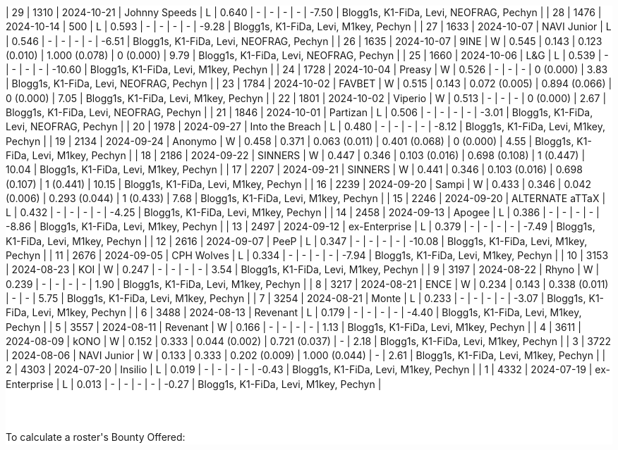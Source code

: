 |           29 |     1310 | 2024-10-21 | Johnny Speeds   | L   | 0.640      | -            | -                | -                | -         |    -7.50 | Blogg1s, K1-FiDa, Levi, NEOFRAG, Pechyn |
|           28 |     1476 | 2024-10-14 | 500             | L   | 0.593      | -            | -                | -                | -         |    -9.28 | Blogg1s, K1-FiDa, Levi, M1key, Pechyn   |
|           27 |     1633 | 2024-10-07 | NAVI Junior     | L   | 0.546      | -            | -                | -                | -         |    -6.51 | Blogg1s, K1-FiDa, Levi, NEOFRAG, Pechyn |
|           26 |     1635 | 2024-10-07 | 9INE            | W   | 0.545      | 0.143        | 0.123 (0.010)    | 1.000 (0.078)    | 0 (0.000) |     9.79 | Blogg1s, K1-FiDa, Levi, NEOFRAG, Pechyn |
|           25 |     1660 | 2024-10-06 | L&G             | L   | 0.539      | -            | -                | -                | -         |   -10.60 | Blogg1s, K1-FiDa, Levi, M1key, Pechyn   |
|           24 |     1728 | 2024-10-04 | Preasy          | W   | 0.526      | -            | -                | -                | 0 (0.000) |     3.83 | Blogg1s, K1-FiDa, Levi, NEOFRAG, Pechyn |
|           23 |     1784 | 2024-10-02 | FAVBET          | W   | 0.515      | 0.143        | 0.072 (0.005)    | 0.894 (0.066)    | 0 (0.000) |     7.05 | Blogg1s, K1-FiDa, Levi, M1key, Pechyn   |
|           22 |     1801 | 2024-10-02 | Viperio         | W   | 0.513      | -            | -                | -                | 0 (0.000) |     2.67 | Blogg1s, K1-FiDa, Levi, NEOFRAG, Pechyn |
|           21 |     1846 | 2024-10-01 | Partizan        | L   | 0.506      | -            | -                | -                | -         |    -3.01 | Blogg1s, K1-FiDa, Levi, NEOFRAG, Pechyn |
|           20 |     1978 | 2024-09-27 | Into the Breach | L   | 0.480      | -            | -                | -                | -         |    -8.12 | Blogg1s, K1-FiDa, Levi, M1key, Pechyn   |
|           19 |     2134 | 2024-09-24 | Anonymo         | W   | 0.458      | 0.371        | 0.063 (0.011)    | 0.401 (0.068)    | 0 (0.000) |     4.55 | Blogg1s, K1-FiDa, Levi, M1key, Pechyn   |
|           18 |     2186 | 2024-09-22 | SINNERS         | W   | 0.447      | 0.346        | 0.103 (0.016)    | 0.698 (0.108)    | 1 (0.447) |    10.04 | Blogg1s, K1-FiDa, Levi, M1key, Pechyn   |
|           17 |     2207 | 2024-09-21 | SINNERS         | W   | 0.441      | 0.346        | 0.103 (0.016)    | 0.698 (0.107)    | 1 (0.441) |    10.15 | Blogg1s, K1-FiDa, Levi, M1key, Pechyn   |
|           16 |     2239 | 2024-09-20 | Sampi           | W   | 0.433      | 0.346        | 0.042 (0.006)    | 0.293 (0.044)    | 1 (0.433) |     7.68 | Blogg1s, K1-FiDa, Levi, M1key, Pechyn   |
|           15 |     2246 | 2024-09-20 | ALTERNATE aTTaX | L   | 0.432      | -            | -                | -                | -         |    -4.25 | Blogg1s, K1-FiDa, Levi, M1key, Pechyn   |
|           14 |     2458 | 2024-09-13 | Apogee          | L   | 0.386      | -            | -                | -                | -         |    -8.86 | Blogg1s, K1-FiDa, Levi, M1key, Pechyn   |
|           13 |     2497 | 2024-09-12 | ex-Enterprise   | L   | 0.379      | -            | -                | -                | -         |    -7.49 | Blogg1s, K1-FiDa, Levi, M1key, Pechyn   |
|           12 |     2616 | 2024-09-07 | PeeP            | L   | 0.347      | -            | -                | -                | -         |   -10.08 | Blogg1s, K1-FiDa, Levi, M1key, Pechyn   |
|           11 |     2676 | 2024-09-05 | CPH Wolves      | L   | 0.334      | -            | -                | -                | -         |    -7.94 | Blogg1s, K1-FiDa, Levi, M1key, Pechyn   |
|           10 |     3153 | 2024-08-23 | KOI             | W   | 0.247      | -            | -                | -                | -         |     3.54 | Blogg1s, K1-FiDa, Levi, M1key, Pechyn   |
|            9 |     3197 | 2024-08-22 | Rhyno           | W   | 0.239      | -            | -                | -                | -         |     1.90 | Blogg1s, K1-FiDa, Levi, M1key, Pechyn   |
|            8 |     3217 | 2024-08-21 | ENCE            | W   | 0.234      | 0.143        | 0.338 (0.011)    | -                | -         |     5.75 | Blogg1s, K1-FiDa, Levi, M1key, Pechyn   |
|            7 |     3254 | 2024-08-21 | Monte           | L   | 0.233      | -            | -                | -                | -         |    -3.07 | Blogg1s, K1-FiDa, Levi, M1key, Pechyn   |
|            6 |     3488 | 2024-08-13 | Revenant        | L   | 0.179      | -            | -                | -                | -         |    -4.40 | Blogg1s, K1-FiDa, Levi, M1key, Pechyn   |
|            5 |     3557 | 2024-08-11 | Revenant        | W   | 0.166      | -            | -                | -                | -         |     1.13 | Blogg1s, K1-FiDa, Levi, M1key, Pechyn   |
|            4 |     3611 | 2024-08-09 | kONO            | W   | 0.152      | 0.333        | 0.044 (0.002)    | 0.721 (0.037)    | -         |     2.18 | Blogg1s, K1-FiDa, Levi, M1key, Pechyn   |
|            3 |     3722 | 2024-08-06 | NAVI Junior     | W   | 0.133      | 0.333        | 0.202 (0.009)    | 1.000 (0.044)    | -         |     2.61 | Blogg1s, K1-FiDa, Levi, M1key, Pechyn   |
|            2 |     4303 | 2024-07-20 | Insilio         | L   | 0.019      | -            | -                | -                | -         |    -0.43 | Blogg1s, K1-FiDa, Levi, M1key, Pechyn   |
|            1 |     4332 | 2024-07-19 | ex-Enterprise   | L   | 0.013      | -            | -                | -                | -         |    -0.27 | Blogg1s, K1-FiDa, Levi, M1key, Pechyn   |

<br />
<span id="table2"></span><br />
To calculate a roster's Bounty Offered:<br />
